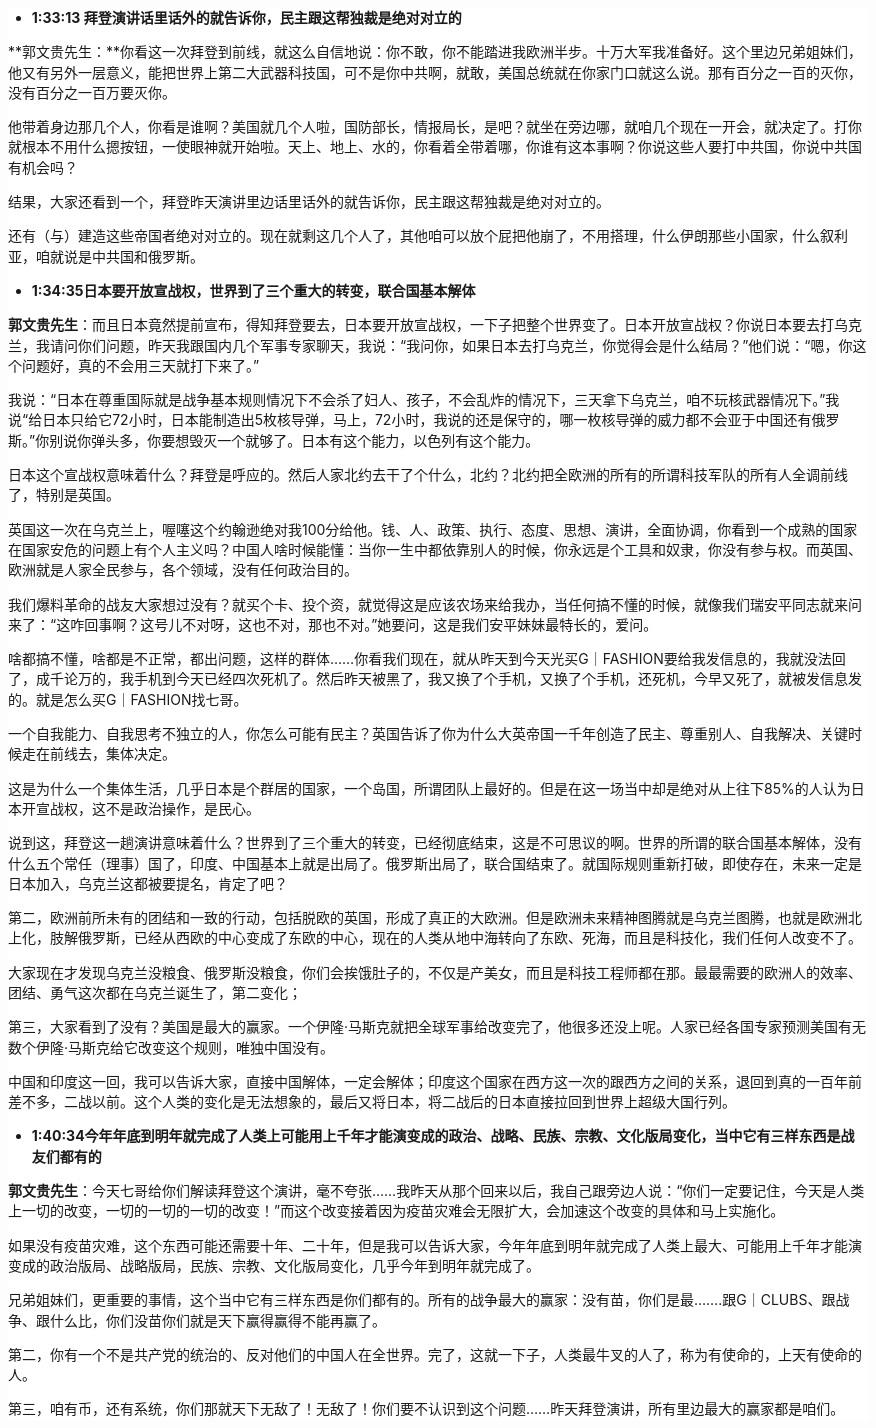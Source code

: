 - **1:33:13 拜登演讲话里话外的就告诉你，民主跟这帮独裁是绝对对立的**


**郭文贵先生：**你看这一次拜登到前线，就这么自信地说：你不敢，你不能踏进我欧洲半步。十万大军我准备好。这个里边兄弟姐妹们，他又有另外一层意义，能把世界上第二大武器科技国，可不是你中共啊，就敢，美国总统就在你家门口就这么说。那有百分之一百的灭你，没有百分之一百万要灭你。

他带着身边那几个人，你看是谁啊？美国就几个人啦，国防部长，情报局长，是吧？就坐在旁边哪，就咱几个现在一开会，就决定了。打你就根本不用什么摁按钮，一使眼神就开始啦。天上、地上、水的，你看着全带着哪，你谁有这本事啊？你说这些人要打中共国，你说中共国有机会吗？

结果，大家还看到一个，拜登昨天演讲里边话里话外的就告诉你，民主跟这帮独裁是绝对对立的。

还有（与）建造这些帝国者绝对对立的。现在就剩这几个人了，其他咱可以放个屁把他崩了，不用搭理，什么伊朗那些小国家，什么叙利亚，咱就说是中共国和俄罗斯。

- **1:34:35日本要开放宣战权，世界到了三个重大的转变，联合国基本解体**


**郭文贵先生**：而且日本竟然提前宣布，得知拜登要去，日本要开放宣战权，一下子把整个世界变了。日本开放宣战权？你说日本要去打乌克兰，我请问你们问题，昨天我跟国内几个军事专家聊天，我说：“我问你，如果日本去打乌克兰，你觉得会是什么结局？”他们说：“嗯，你这个问题好，真的不会用三天就打下来了。”

我说：“日本在尊重国际就是战争基本规则情况下不会杀了妇人、孩子，不会乱炸的情况下，三天拿下乌克兰，咱不玩核武器情况下。”我说“给日本只给它72小时，日本能制造出5枚核导弹，马上，72小时，我说的还是保守的，哪一枚核导弹的威力都不会亚于中国还有俄罗斯。”你别说你弹头多，你要想毁灭一个就够了。日本有这个能力，以色列有这个能力。

日本这个宣战权意味着什么？拜登是呼应的。然后人家北约去干了个什么，北约？北约把全欧洲的所有的所谓科技军队的所有人全调前线了，特别是英国。

英国这一次在乌克兰上，喔噻这个约翰逊绝对我100分给他。钱、人、政策、执行、态度、思想、演讲，全面协调，你看到一个成熟的国家在国家安危的问题上有个人主义吗？中国人啥时候能懂：当你一生中都依靠别人的时候，你永远是个工具和奴隶，你没有参与权。而英国、欧洲就是人家全民参与，各个领域，没有任何政治目的。

我们爆料革命的战友大家想过没有？就买个卡、投个资，就觉得这是应该农场来给我办，当任何搞不懂的时候，就像我们瑞安平同志就来问来了：“这咋回事啊？这号儿不对呀，这也不对，那也不对。”她要问，这是我们安平妹妹最特长的，爱问。

啥都搞不懂，啥都是不正常，都出问题，这样的群体……你看我们现在，就从昨天到今天光买G｜FASHION要给我发信息的，我就没法回了，成千论万的，我手机到今天已经四次死机了。然后昨天被黑了，我又换了个手机，又换了个手机，还死机，今早又死了，就被发信息发的。就是怎么买G｜FASHION找七哥。

一个自我能力、自我思考不独立的人，你怎么可能有民主？英国告诉了你为什么大英帝国一千年创造了民主、尊重别人、自我解决、关键时候走在前线去，集体决定。

这是为什么一个集体生活，几乎日本是个群居的国家，一个岛国，所谓团队上最好的。但是在这一场当中却是绝对从上往下85%的人认为日本开宣战权，这不是政治操作，是民心。

说到这，拜登这一趟演讲意味着什么？世界到了三个重大的转变，已经彻底结束，这是不可思议的啊。世界的所谓的联合国基本解体，没有什么五个常任（理事）国了，印度、中国基本上就是出局了。俄罗斯出局了，联合国结束了。就国际规则重新打破，即使存在，未来一定是日本加入，乌克兰这都被要提名，肯定了吧？

第二，欧洲前所未有的团结和一致的行动，包括脱欧的英国，形成了真正的大欧洲。但是欧洲未来精神图腾就是乌克兰图腾，也就是欧洲北上化，肢解俄罗斯，已经从西欧的中心变成了东欧的中心，现在的人类从地中海转向了东欧、死海，而且是科技化，我们任何人改变不了。

大家现在才发现乌克兰没粮食、俄罗斯没粮食，你们会挨饿肚子的，不仅是产美女，而且是科技工程师都在那。最最需要的欧洲人的效率、团结、勇气这次都在乌克兰诞生了，第二变化；

第三，大家看到了没有？美国是最大的赢家。一个伊隆·马斯克就把全球军事给改变完了，他很多还没上呢。人家已经各国专家预测美国有无数个伊隆·马斯克给它改变这个规则，唯独中国没有。

中国和印度这一回，我可以告诉大家，直接中国解体，一定会解体；印度这个国家在西方这一次的跟西方之间的关系，退回到真的一百年前差不多，二战以前。这个人类的变化是无法想象的，最后又将日本，将二战后的日本直接拉回到世界上超级大国行列。

- **1:40:34今年年底到明年就完成了人类上可能用上千年才能演变成的政治、战略、民族、宗教、文化版局变化，当中它有三样东西是战友们都有的**


**郭文贵先生**：今天七哥给你们解读拜登这个演讲，毫不夸张……我昨天从那个回来以后，我自己跟旁边人说：“你们一定要记住，今天是人类上一切的改变，一切的一切的一切的改变！”而这个改变接着因为疫苗灾难会无限扩大，会加速这个改变的具体和马上实施化。

如果没有疫苗灾难，这个东西可能还需要十年、二十年，但是我可以告诉大家，今年年底到明年就完成了人类上最大、可能用上千年才能演变成的政治版局、战略版局，民族、宗教、文化版局变化，几乎今年到明年就完成了。

兄弟姐妹们，更重要的事情，这个当中它有三样东西是你们都有的。所有的战争最大的赢家：没有苗，你们是最…….跟G｜CLUBS、跟战争、跟什么比，你们没苗你们就是天下赢得赢得不能再赢了。

第二，你有一个不是共产党的统治的、反对他们的中国人在全世界。完了，这就一下子，人类最牛叉的人了，称为有使命的，上天有使命的人。

第三，咱有币，还有系统，你们那就天下无敌了！无敌了！你们要不认识到这个问题……昨天拜登演讲，所有里边最大的赢家都是咱们。
